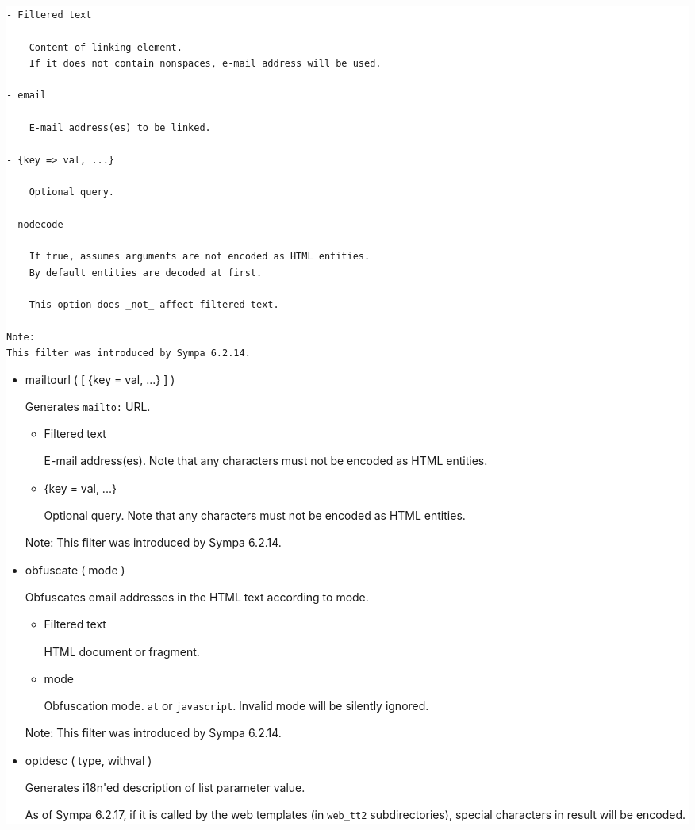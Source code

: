     - Filtered text

        Content of linking element.
        If it does not contain nonspaces, e-mail address will be used.

    - email

        E-mail address(es) to be linked.

    - {key => val, ...}

        Optional query.

    - nodecode

        If true, assumes arguments are not encoded as HTML entities.
        By default entities are decoded at first.

        This option does _not_ affect filtered text.

    Note:
    This filter was introduced by Sympa 6.2.14.

- mailtourl ( \[ {key = val, ...} \] )

    Generates `mailto:` URL.

    - Filtered text

        E-mail address(es).
        Note that any characters must not be encoded as HTML entities.

    - {key = val, ...}

        Optional query.
        Note that any characters must not be encoded as HTML entities.

    Note:
    This filter was introduced by Sympa 6.2.14.

- obfuscate ( mode )

    Obfuscates email addresses in the HTML text according to mode.

    - Filtered text

        HTML document or fragment.

    - mode

        Obfuscation mode.  `at` or `javascript`.
        Invalid mode will be silently ignored.

    Note:
    This filter was introduced by Sympa 6.2.14.

- optdesc ( type, withval )

    Generates i18n'ed description of list parameter value.

    As of Sympa 6.2.17, if it is called by the web templates
    (in `web_tt2` subdirectories),
    special characters in result will be encoded.
